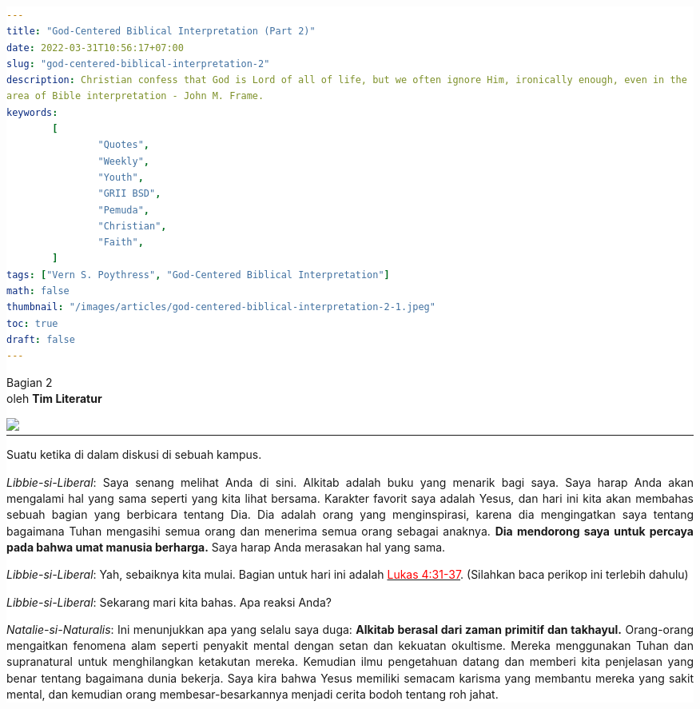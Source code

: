 ```yaml
---
title: "God-Centered Biblical Interpretation (Part 2)"
date: 2022-03-31T10:56:17+07:00
slug: "god-centered-biblical-interpretation-2"
description: Christian confess that God is Lord of all of life, but we often ignore Him, ironically enough, even in the area of Bible interpretation - John M. Frame.
keywords:
        [
                "Quotes",
                "Weekly",
                "Youth",
                "GRII BSD",
                "Pemuda",
                "Christian",
                "Faith",
        ]
tags: ["Vern S. Poythress", "God-Centered Biblical Interpretation"]
math: false
thumbnail: "/images/articles/god-centered-biblical-interpretation-2-1.jpeg"
toc: true
draft: false
---
```

<div align="justify">

Bagian 2 \
oleh <b>Tim Literatur</b> 

<img src="/images/articles/god-centered-biblical-interpretation-2-2.jpeg">

<hr style="margin-top:0; margin-bottom:1em">

Suatu ketika di dalam diskusi di sebuah kampus.

<i>Libbie-si-Liberal</i>: Saya senang melihat Anda di sini. Alkitab adalah buku yang menarik bagi saya. Saya harap Anda akan mengalami hal yang sama seperti yang kita lihat bersama. Karakter favorit saya adalah Yesus, dan hari ini kita akan membahas sebuah bagian yang berbicara tentang Dia. Dia adalah orang yang menginspirasi, karena dia mengingatkan saya tentang bagaimana Tuhan mengasihi semua orang dan menerima semua orang sebagai anaknya. <b>Dia mendorong saya untuk percaya pada bahwa umat manusia berharga.</b> Saya harap Anda merasakan hal yang sama.

<i>Libbie-si-Liberal</i>: Yah, sebaiknya kita mulai. Bagian untuk hari ini adalah <u><font color='red'>Lukas 4:31-37</font></u>. (Silahkan baca perikop ini terlebih dahulu)

<i>Libbie-si-Liberal</i>: Sekarang mari kita bahas. Apa reaksi Anda?

<i>Natalie-si-Naturalis</i>: Ini menunjukkan apa yang selalu saya duga: <b>Alkitab berasal dari zaman primitif dan takhayul.</b> Orang-orang mengaitkan fenomena alam seperti penyakit mental dengan setan dan kekuatan okultisme. Mereka menggunakan Tuhan dan supranatural untuk menghilangkan ketakutan mereka. Kemudian ilmu pengetahuan datang dan memberi kita penjelasan yang benar tentang bagaimana dunia bekerja. Saya kira bahwa Yesus memiliki semacam karisma yang membantu mereka yang sakit mental, dan kemudian orang membesar-besarkannya menjadi cerita bodoh tentang roh jahat.
